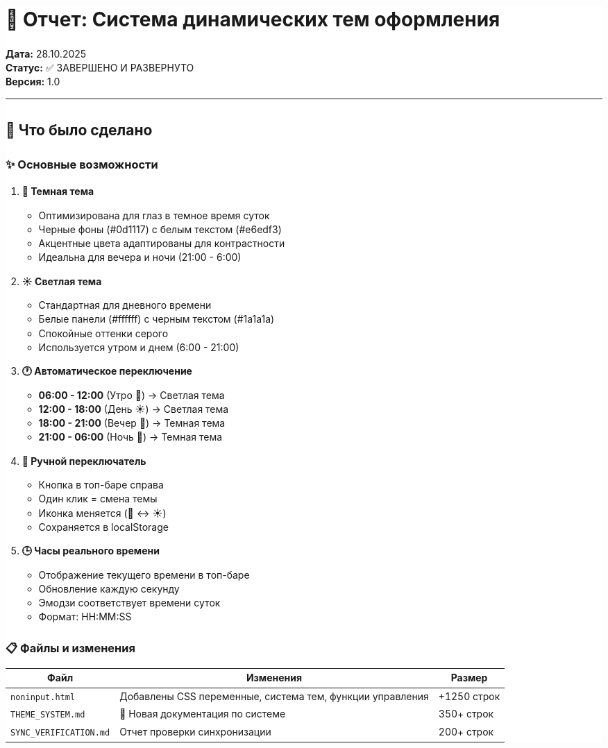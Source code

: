 # 🎨 Отчет: Система динамических тем оформления

**Дата:** 28.10.2025  
**Статус:** ✅ ЗАВЕРШЕНО И РАЗВЕРНУТО  
**Версия:** 1.0  

---

## 📌 Что было сделано

### ✨ Основные возможности

1. **🌙 Темная тема**
   - Оптимизирована для глаз в темное время суток
   - Черные фоны (#0d1117) с белым текстом (#e6edf3)
   - Акцентные цвета адаптированы для контрастности
   - Идеальна для вечера и ночи (21:00 - 6:00)

2. **☀️ Светлая тема**
   - Стандартная для дневного времени
   - Белые панели (#ffffff) с черным текстом (#1a1a1a)
   - Спокойные оттенки серого
   - Используется утром и днем (6:00 - 21:00)

3. **🕐 Автоматическое переключение**
   - **06:00 - 12:00** (Утро 🌅) → Светлая тема
   - **12:00 - 18:00** (День ☀️) → Светлая тема
   - **18:00 - 21:00** (Вечер 🌆) → Темная тема
   - **21:00 - 06:00** (Ночь 🌙) → Темная тема

4. **🔘 Ручной переключатель**
   - Кнопка в топ-баре справа
   - Один клик = смена темы
   - Иконка меняется (🌙 ↔️ ☀️)
   - Сохраняется в localStorage

5. **🕒 Часы реального времени**
   - Отображение текущего времени в топ-баре
   - Обновление каждую секунду
   - Эмодзи соответствует времени суток
   - Формат: HH:MM:SS

### 📋 Файлы и изменения

| Файл | Изменения | Размер |
|------|-----------|--------|
| `noninput.html` | Добавлены CSS переменные, система тем, функции управления | +1250 строк |
| `THEME_SYSTEM.md` | 📖 Новая документация по системе | 350+ строк |
| `SYNC_VERIFICATION.md` | Отчет проверки синхронизации | 200+ строк |
